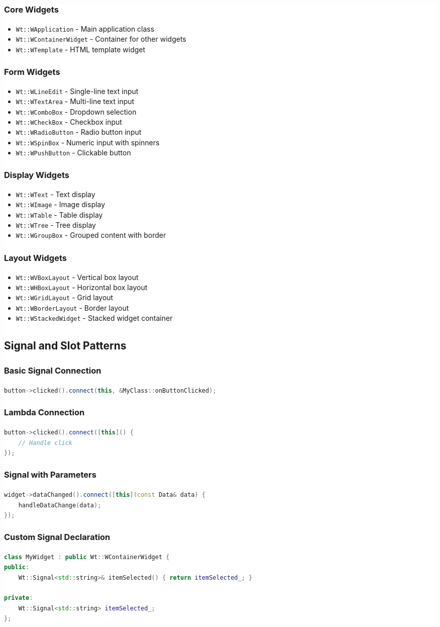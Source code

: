 ### Core Widgets
- `Wt::WApplication` - Main application class
- `Wt::WContainerWidget` - Container for other widgets
- `Wt::WTemplate` - HTML template widget

### Form Widgets
- `Wt::WLineEdit` - Single-line text input
- `Wt::WTextArea` - Multi-line text input
- `Wt::WComboBox` - Dropdown selection
- `Wt::WCheckBox` - Checkbox input
- `Wt::WRadioButton` - Radio button input
- `Wt::WSpinBox` - Numeric input with spinners
- `Wt::WPushButton` - Clickable button

### Display Widgets
- `Wt::WText` - Text display
- `Wt::WImage` - Image display
- `Wt::WTable` - Table display
- `Wt::WTree` - Tree display
- `Wt::WGroupBox` - Grouped content with border

### Layout Widgets
- `Wt::WVBoxLayout` - Vertical box layout
- `Wt::WHBoxLayout` - Horizontal box layout
- `Wt::WGridLayout` - Grid layout
- `Wt::WBorderLayout` - Border layout
- `Wt::WStackedWidget` - Stacked widget container

## Signal and Slot Patterns

### Basic Signal Connection
```cpp
button->clicked().connect(this, &MyClass::onButtonClicked);
```

### Lambda Connection
```cpp
button->clicked().connect([this]() {
    // Handle click
});
```

### Signal with Parameters
```cpp
widget->dataChanged().connect([this](const Data& data) {
    handleDataChange(data);
});
```

### Custom Signal Declaration
```cpp
class MyWidget : public Wt::WContainerWidget {
public:
    Wt::Signal<std::string>& itemSelected() { return itemSelected_; }
    
private:
    Wt::Signal<std::string> itemSelected_;
};
```
